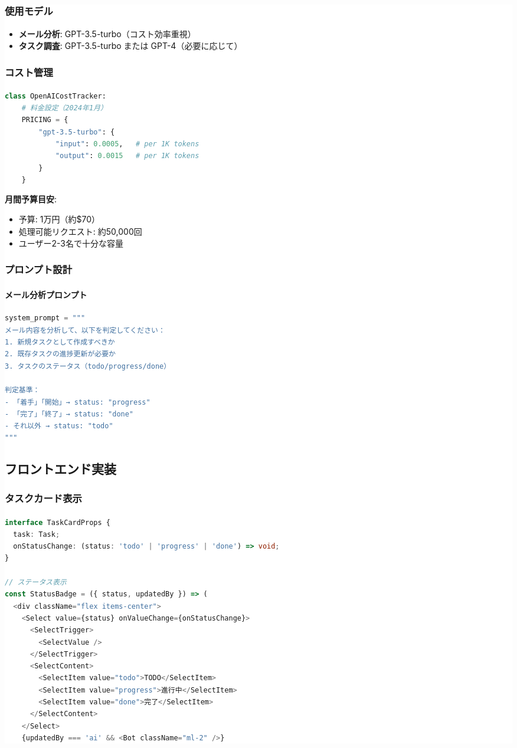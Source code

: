 ### 使用モデル

- **メール分析**: GPT-3.5-turbo（コスト効率重視）
- **タスク調査**: GPT-3.5-turbo または GPT-4（必要に応じて）

### コスト管理

```python
class OpenAICostTracker:
    # 料金設定（2024年1月）
    PRICING = {
        "gpt-3.5-turbo": {
            "input": 0.0005,   # per 1K tokens
            "output": 0.0015   # per 1K tokens
        }
    }
```

**月間予算目安**:
- 予算: 1万円（約$70）
- 処理可能リクエスト: 約50,000回
- ユーザー2-3名で十分な容量

### プロンプト設計

#### メール分析プロンプト

```python
system_prompt = """
メール内容を分析して、以下を判定してください：
1. 新規タスクとして作成すべきか
2. 既存タスクの進捗更新が必要か
3. タスクのステータス（todo/progress/done）

判定基準：
- 「着手」「開始」→ status: "progress"
- 「完了」「終了」→ status: "done"
- それ以外 → status: "todo"
"""
```

## フロントエンド実装

### タスクカード表示

```typescript
interface TaskCardProps {
  task: Task;
  onStatusChange: (status: 'todo' | 'progress' | 'done') => void;
}

// ステータス表示
const StatusBadge = ({ status, updatedBy }) => (
  <div className="flex items-center">
    <Select value={status} onValueChange={onStatusChange}>
      <SelectTrigger>
        <SelectValue />
      </SelectTrigger>
      <SelectContent>
        <SelectItem value="todo">TODO</SelectItem>
        <SelectItem value="progress">進行中</SelectItem>
        <SelectItem value="done">完了</SelectItem>
      </SelectContent>
    </Select>
    {updatedBy === 'ai' && <Bot className="ml-2" />}
```